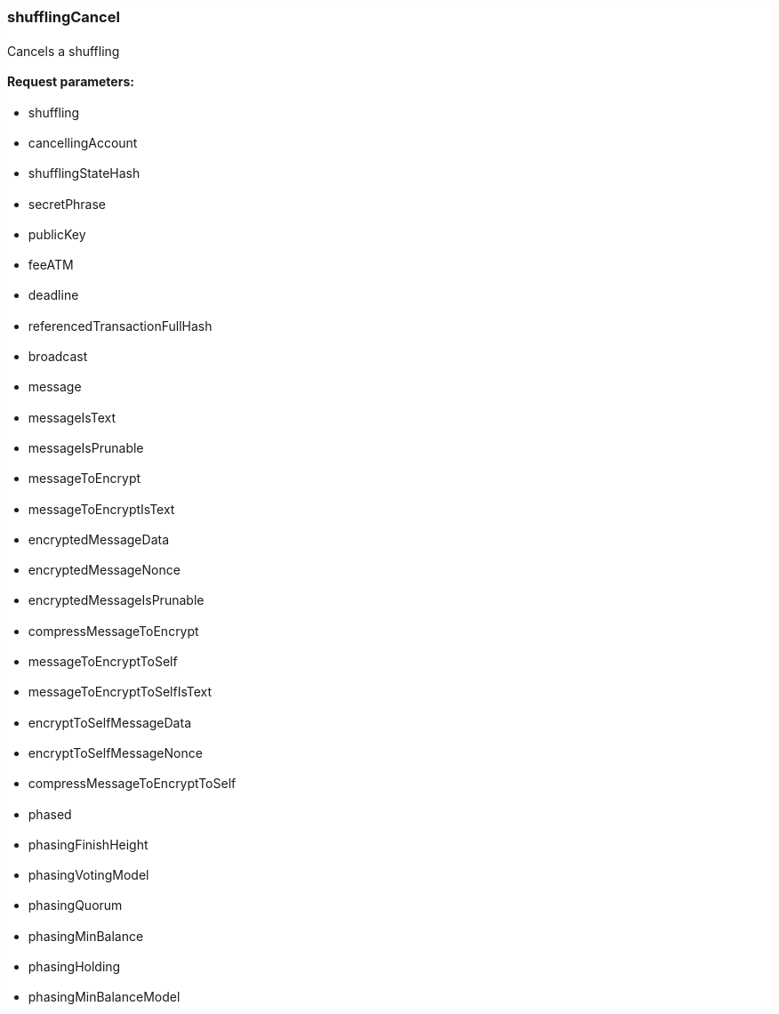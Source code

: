 ### shufflingCancel

Cancels a shuffling

**Request parameters:**

-   shuffling

-   cancellingAccount

-   shufflingStateHash

-   secretPhrase

-   publicKey

-   feeATM

-   deadline

-   referencedTransactionFullHash

-   broadcast

-   message

-   messageIsText

-   messageIsPrunable

-   messageToEncrypt

-   messageToEncryptIsText

-   encryptedMessageData

-   encryptedMessageNonce

-   encryptedMessageIsPrunable

-   compressMessageToEncrypt

-   messageToEncryptToSelf

-   messageToEncryptToSelfIsText

-   encryptToSelfMessageData

-   encryptToSelfMessageNonce

-   compressMessageToEncryptToSelf

-   phased

-   phasingFinishHeight

-   phasingVotingModel

-   phasingQuorum

-   phasingMinBalance

-   phasingHolding

-   phasingMinBalanceModel
